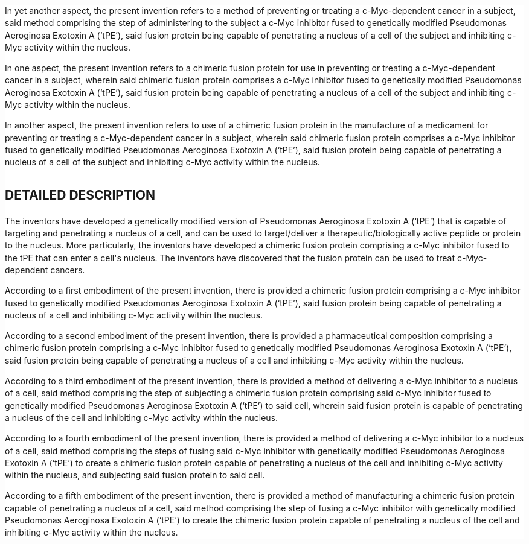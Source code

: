 In yet another aspect, the present invention refers to a method of preventing or treating a c-Myc-dependent cancer in a subject, said method comprising the step of administering to the subject a c-Myc inhibitor fused to genetically modified Pseudomonas Aeroginosa Exotoxin A (‘tPE’), said fusion protein being capable of penetrating a nucleus of a cell of the subject and inhibiting c-Myc activity within the nucleus.

In one aspect, the present invention refers to a chimeric fusion protein for use in preventing or treating a c-Myc-dependent cancer in a subject, wherein said chimeric fusion protein comprises a c-Myc inhibitor fused to genetically modified Pseudomonas Aeroginosa Exotoxin A (‘tPE’), said fusion protein being capable of penetrating a nucleus of a cell of the subject and inhibiting c-Myc activity within the nucleus.

In another aspect, the present invention refers to use of a chimeric fusion protein in the manufacture of a medicament for preventing or treating a c-Myc-dependent cancer in a subject, wherein said chimeric fusion protein comprises a c-Myc inhibitor fused to genetically modified Pseudomonas Aeroginosa Exotoxin A (‘tPE’), said fusion protein being capable of penetrating a nucleus of a cell of the subject and inhibiting c-Myc activity within the nucleus.

## DETAILED DESCRIPTION

The inventors have developed a genetically modified version of Pseudomonas Aeroginosa Exotoxin A (‘tPE’) that is capable of targeting and penetrating a nucleus of a cell, and can be used to target/deliver a therapeutic/biologically active peptide or protein to the nucleus. More particularly, the inventors have developed a chimeric fusion protein comprising a c-Myc inhibitor fused to the tPE that can enter a cell's nucleus. The inventors have discovered that the fusion protein can be used to treat c-Myc-dependent cancers.

According to a first embodiment of the present invention, there is provided a chimeric fusion protein comprising a c-Myc inhibitor fused to genetically modified Pseudomonas Aeroginosa Exotoxin A (‘tPE’), said fusion protein being capable of penetrating a nucleus of a cell and inhibiting c-Myc activity within the nucleus.

According to a second embodiment of the present invention, there is provided a pharmaceutical composition comprising a chimeric fusion protein comprising a c-Myc inhibitor fused to genetically modified Pseudomonas Aeroginosa Exotoxin A (‘tPE’), said fusion protein being capable of penetrating a nucleus of a cell and inhibiting c-Myc activity within the nucleus.

According to a third embodiment of the present invention, there is provided a method of delivering a c-Myc inhibitor to a nucleus of a cell, said method comprising the step of subjecting a chimeric fusion protein comprising said c-Myc inhibitor fused to genetically modified Pseudomonas Aeroginosa Exotoxin A (‘tPE’) to said cell, wherein said fusion protein is capable of penetrating a nucleus of the cell and inhibiting c-Myc activity within the nucleus.

According to a fourth embodiment of the present invention, there is provided a method of delivering a c-Myc inhibitor to a nucleus of a cell, said method comprising the steps of fusing said c-Myc inhibitor with genetically modified Pseudomonas Aeroginosa Exotoxin A (‘tPE’) to create a chimeric fusion protein capable of penetrating a nucleus of the cell and inhibiting c-Myc activity within the nucleus, and subjecting said fusion protein to said cell.

According to a fifth embodiment of the present invention, there is provided a method of manufacturing a chimeric fusion protein capable of penetrating a nucleus of a cell, said method comprising the step of fusing a c-Myc inhibitor with genetically modified Pseudomonas Aeroginosa Exotoxin A (‘tPE’) to create the chimeric fusion protein capable of penetrating a nucleus of the cell and inhibiting c-Myc activity within the nucleus.
